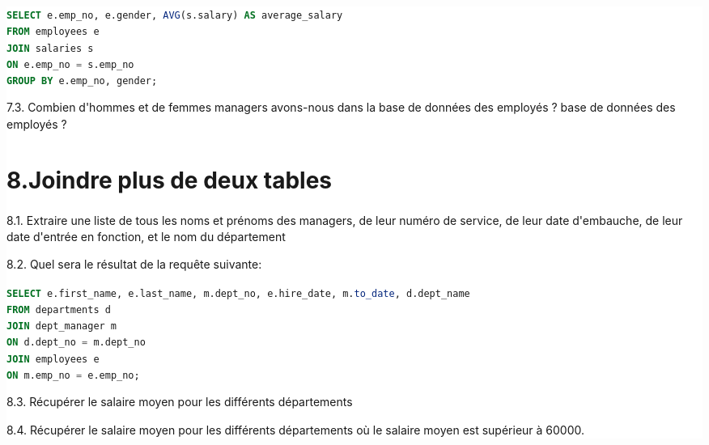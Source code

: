```sql
SELECT e.emp_no, e.gender, AVG(s.salary) AS average_salary
FROM employees e
JOIN salaries s 
ON e.emp_no = s.emp_no
GROUP BY e.emp_no, gender; 
```

7.3. Combien d'hommes et de femmes managers avons-nous dans la base de données des employés ? base de données des employés ?


# 8.Joindre plus de deux tables
8.1. Extraire une liste de tous les noms et prénoms des managers, de leur numéro de service, de leur date d'embauche, de leur date d'entrée en fonction, et le nom du département

8.2. Quel sera le résultat de la requête suivante:
```sql
SELECT e.first_name, e.last_name, m.dept_no, e.hire_date, m.to_date, d.dept_name
FROM departments d
JOIN dept_manager m 
ON d.dept_no = m.dept_no
JOIN employees e 
ON m.emp_no = e.emp_no;
```

8.3. Récupérer le salaire moyen pour les différents départements

8.4. Récupérer le salaire moyen pour les différents départements où le salaire moyen est supérieur à 60000.




